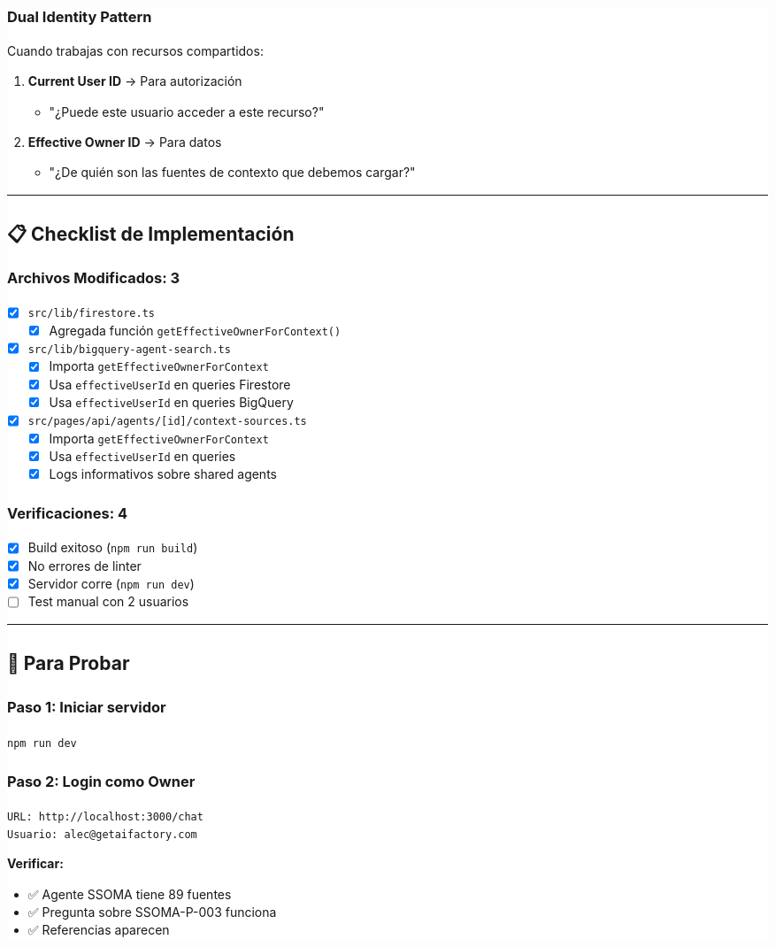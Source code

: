 ### Dual Identity Pattern

Cuando trabajas con recursos compartidos:

1. **Current User ID** → Para autorización
   - "¿Puede este usuario acceder a este recurso?"
   
2. **Effective Owner ID** → Para datos
   - "¿De quién son las fuentes de contexto que debemos cargar?"

---

## 📋 Checklist de Implementación

### Archivos Modificados: 3

- [x] `src/lib/firestore.ts`
  - [x] Agregada función `getEffectiveOwnerForContext()`
  
- [x] `src/lib/bigquery-agent-search.ts`
  - [x] Importa `getEffectiveOwnerForContext`
  - [x] Usa `effectiveUserId` en queries Firestore
  - [x] Usa `effectiveUserId` en queries BigQuery
  
- [x] `src/pages/api/agents/[id]/context-sources.ts`
  - [x] Importa `getEffectiveOwnerForContext`
  - [x] Usa `effectiveUserId` en queries
  - [x] Logs informativos sobre shared agents

### Verificaciones: 4

- [x] Build exitoso (`npm run build`)
- [x] No errores de linter
- [x] Servidor corre (`npm run dev`)
- [ ] Test manual con 2 usuarios

---

## 🚀 Para Probar

### Paso 1: Iniciar servidor
```bash
npm run dev
```

### Paso 2: Login como Owner
```
URL: http://localhost:3000/chat
Usuario: alec@getaifactory.com
```

**Verificar:**
- ✅ Agente SSOMA tiene 89 fuentes
- ✅ Pregunta sobre SSOMA-P-003 funciona
- ✅ Referencias aparecen
